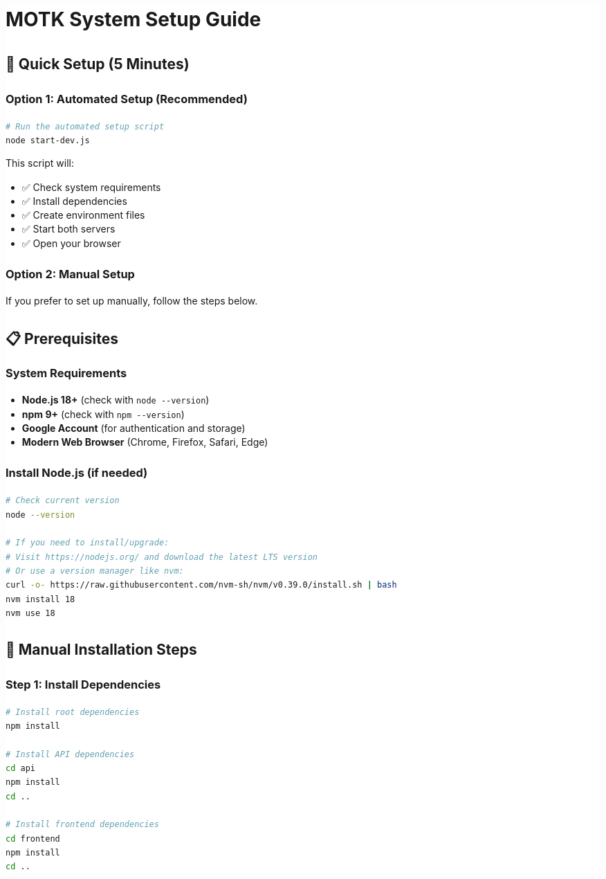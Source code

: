 # MOTK System Setup Guide

## 🚀 Quick Setup (5 Minutes)

### Option 1: Automated Setup (Recommended)
```bash
# Run the automated setup script
node start-dev.js
```

This script will:
- ✅ Check system requirements
- ✅ Install dependencies
- ✅ Create environment files
- ✅ Start both servers
- ✅ Open your browser

### Option 2: Manual Setup
If you prefer to set up manually, follow the steps below.

## 📋 Prerequisites

### System Requirements
- **Node.js 18+** (check with `node --version`)
- **npm 9+** (check with `npm --version`)
- **Google Account** (for authentication and storage)
- **Modern Web Browser** (Chrome, Firefox, Safari, Edge)

### Install Node.js (if needed)
```bash
# Check current version
node --version

# If you need to install/upgrade:
# Visit https://nodejs.org/ and download the latest LTS version
# Or use a version manager like nvm:
curl -o- https://raw.githubusercontent.com/nvm-sh/nvm/v0.39.0/install.sh | bash
nvm install 18
nvm use 18
```

## 🔧 Manual Installation Steps

### Step 1: Install Dependencies
```bash
# Install root dependencies
npm install

# Install API dependencies
cd api
npm install
cd ..

# Install frontend dependencies
cd frontend
npm install
cd ..
```
